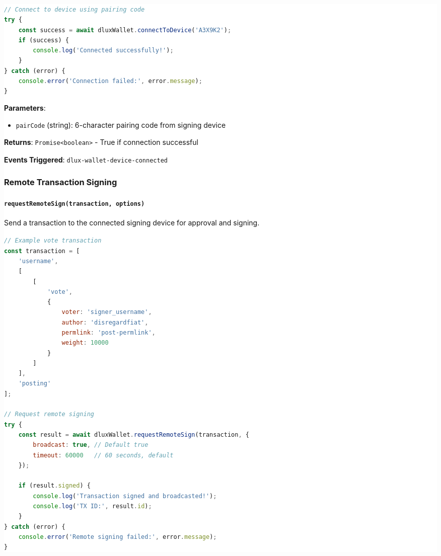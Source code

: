 ```javascript
// Connect to device using pairing code
try {
    const success = await dluxWallet.connectToDevice('A3X9K2');
    if (success) {
        console.log('Connected successfully!');
    }
} catch (error) {
    console.error('Connection failed:', error.message);
}
```

**Parameters**:
- `pairCode` (string): 6-character pairing code from signing device

**Returns**: `Promise<boolean>` - True if connection successful

**Events Triggered**: `dlux-wallet-device-connected`

### Remote Transaction Signing

#### `requestRemoteSign(transaction, options)`

Send a transaction to the connected signing device for approval and signing.

```javascript
// Example vote transaction
const transaction = [
    'username',
    [
        [
            'vote',
            {
                voter: 'signer_username',
                author: 'disregardfiat',
                permlink: 'post-permlink',
                weight: 10000
            }
        ]
    ],
    'posting'
];

// Request remote signing
try {
    const result = await dluxWallet.requestRemoteSign(transaction, {
        broadcast: true, // Default true
        timeout: 60000   // 60 seconds, default
    });
    
    if (result.signed) {
        console.log('Transaction signed and broadcasted!');
        console.log('TX ID:', result.id);
    }
} catch (error) {
    console.error('Remote signing failed:', error.message);
}
```
